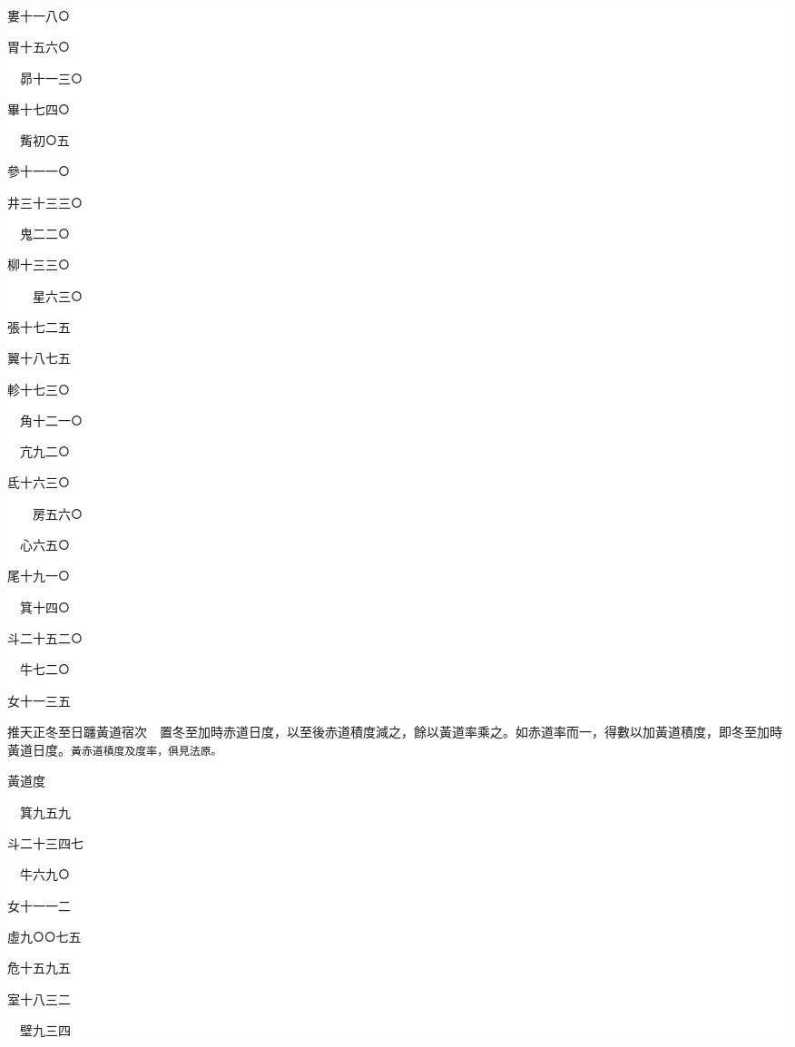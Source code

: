 婁十一八○

胃十五六○

　昴十一三○

畢十七四○

　觜初○五

參十一一○

井三十三三○

　鬼二二○

柳十三三○

　　星六三○

張十七二五

翼十八七五

軫十七三○

　角十二一○

　亢九二○

氐十六三○

　　房五六○

　心六五○

尾十九一○

　箕十四○

斗二十五二○

　牛七二○

女十一三五

推天正冬至日躔黃道宿次　置冬至加時赤道日度，以至後赤道積度減之，餘以黃道率乘之。如赤道率而一，得數以加黃道積度，即冬至加時黃道日度。`黃赤道積度及度率，俱見法原。 `

黃道度

　箕九五九

斗二十三四七

　牛六九○

女十一一二

虛九○○七五

危十五九五

室十八三二

　壁九三四
